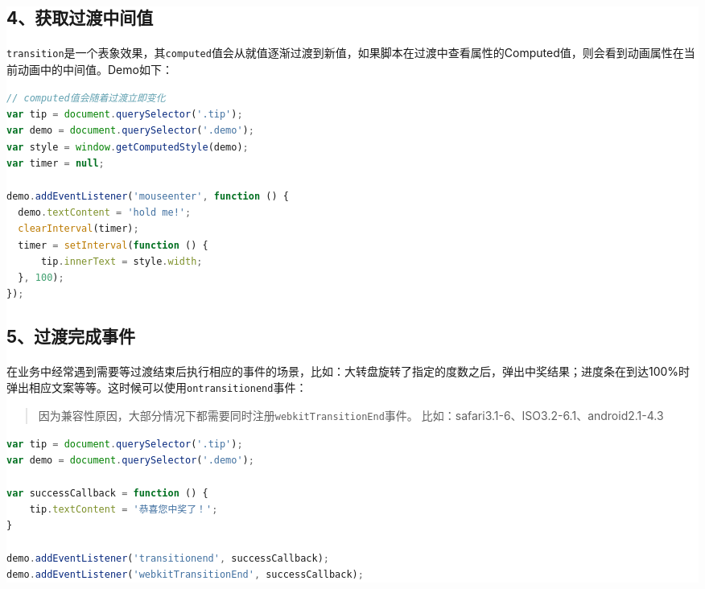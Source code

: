 <iframe height='265' scrolling='no' title='transition-forward' src='//codepen.io/Gavin-YYC/embed/LdzWKr/?height=265&theme-id=0&default-tab=css,result&embed-version=2' frameborder='no' allowtransparency='true' allowfullscreen='true' style='width: 100%;'>See the Pen <a href='https://codepen.io/Gavin-YYC/pen/LdzWKr/'>transition-forward</a> by 杨友存 (<a href='https://codepen.io/Gavin-YYC'>@Gavin-YYC</a>) on <a href='https://codepen.io'>CodePen</a>.
</iframe>

## 4、获取过渡中间值

`transition`是一个表象效果，其`computed`值会从就值逐渐过渡到新值，如果脚本在过渡中查看属性的Computed值，则会看到动画属性在当前动画中的中间值。Demo如下：

```javascript
// computed值会随着过渡立即变化
var tip = document.querySelector('.tip');
var demo = document.querySelector('.demo');
var style = window.getComputedStyle(demo);
var timer = null;

demo.addEventListener('mouseenter', function () {
  demo.textContent = 'hold me!';
  clearInterval(timer);
  timer = setInterval(function () {
      tip.innerText = style.width;
  }, 100);
});
```

<iframe height='265' scrolling='no' title='pLrXKY' src='//codepen.io/Gavin-YYC/embed/pLrXKY/?height=265&theme-id=0&default-tab=js,result&embed-version=2' frameborder='no' allowtransparency='true' allowfullscreen='true' style='width: 100%;'>See the Pen <a href='https://codepen.io/Gavin-YYC/pen/pLrXKY/'>pLrXKY</a> by 杨友存 (<a href='https://codepen.io/Gavin-YYC'>@Gavin-YYC</a>) on <a href='https://codepen.io'>CodePen</a>.
</iframe>

## 5、过渡完成事件

在业务中经常遇到需要等过渡结束后执行相应的事件的场景，比如：大转盘旋转了指定的度数之后，弹出中奖结果；进度条在到达100%时弹出相应文案等等。这时候可以使用`ontransitionend`事件：

> 因为兼容性原因，大部分情况下都需要同时注册`webkitTransitionEnd`事件。
> 比如：safari3.1-6、ISO3.2-6.1、android2.1-4.3

```javascript
var tip = document.querySelector('.tip');
var demo = document.querySelector('.demo');

var successCallback = function () {
    tip.textContent = '恭喜您中奖了！';
}

demo.addEventListener('transitionend', successCallback);
demo.addEventListener('webkitTransitionEnd', successCallback);
```

<iframe height='265' scrolling='no' title='transition-event' src='//codepen.io/Gavin-YYC/embed/BrdXzM/?height=265&theme-id=0&default-tab=css,result&embed-version=2' frameborder='no' allowtransparency='true' allowfullscreen='true' style='width: 100%;'>See the Pen <a href='https://codepen.io/Gavin-YYC/pen/BrdXzM/'>transition-event</a> by 杨友存 (<a href='https://codepen.io/Gavin-YYC'>@Gavin-YYC</a>) on <a href='https://codepen.io'>CodePen</a>.
</iframe>
